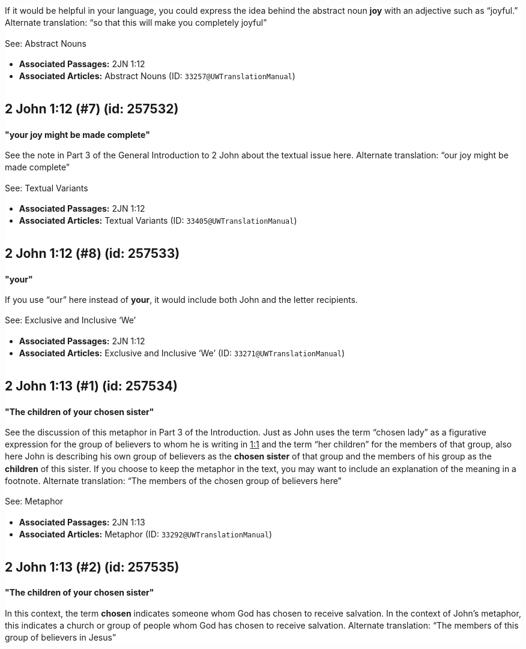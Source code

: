 If it would be helpful in your language, you could express the idea behind the abstract noun **joy** with an adjective such as “joyful.” Alternate translation: “so that this will make you completely joyful”

See: Abstract Nouns

* **Associated Passages:** 2JN 1:12
* **Associated Articles:** Abstract Nouns (ID: `33257@UWTranslationManual`)

## 2 John 1:12 (#7) (id: 257532)

**"your joy might be made complete"**

See the note in Part 3 of the General Introduction to 2 John about the textual issue here. Alternate translation: “our joy might be made complete”

See: Textual Variants

* **Associated Passages:** 2JN 1:12
* **Associated Articles:** Textual Variants (ID: `33405@UWTranslationManual`)

## 2 John 1:12 (#8) (id: 257533)

**"your"**

If you use “our” here instead of **your**, it would include both John and the letter recipients.

See: Exclusive and Inclusive ‘We’

* **Associated Passages:** 2JN 1:12
* **Associated Articles:** Exclusive and Inclusive ‘We’ (ID: `33271@UWTranslationManual`)

## 2 John 1:13 (#1) (id: 257534)

**"The children of your chosen sister"**

See the discussion of this metaphor in Part 3 of the Introduction. Just as John uses the term “chosen lady” as a figurative expression for the group of believers to whom he is writing in [1:1](https://ref.ly/2John1:1) and the term “her children” for the members of that group, also here John is describing his own group of believers as the **chosen sister** of that group and the members of his group as the **children** of this sister. If you choose to keep the metaphor in the text, you may want to include an explanation of the meaning in a footnote. Alternate translation: “The members of the chosen group of believers here”

See: Metaphor

* **Associated Passages:** 2JN 1:13
* **Associated Articles:** Metaphor (ID: `33292@UWTranslationManual`)

## 2 John 1:13 (#2) (id: 257535)

**"The children of your chosen sister"**

In this context, the term **chosen** indicates someone whom God has chosen to receive salvation. In the context of John’s metaphor, this indicates a church or group of people whom God has chosen to receive salvation. Alternate translation: “The members of this group of believers in Jesus”
